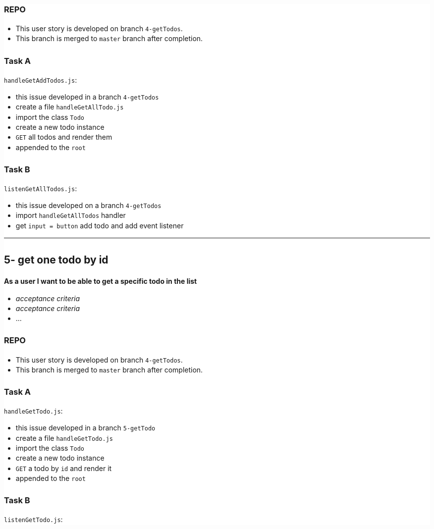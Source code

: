 ### REPO

- This user story is developed on branch `4-getTodos`.
- This branch is merged to `master` branch after completion.

### Task A

`handleGetAddTodos.js`:

- this issue developed in a branch `4-getTodos`
- create a file `handleGetAllTodo.js`
- import the class `Todo`
- create a new todo instance
- `GET` all todos and render them
- appended to the `root`

### Task B

`listenGetAllTodos.js`:

- this issue developed on a branch `4-getTodos`
- import `handleGetAllTodos` handler
- get `input = button` add todo and add event listener

---

## 5- get one todo by id

**As a user I want to be able to get a specific todo in the list**

- _acceptance criteria_
- _acceptance criteria_
- ...

### REPO

- This user story is developed on branch `4-getTodos`.
- This branch is merged to `master` branch after completion.

### Task A

`handleGetTodo.js`:

- this issue developed in a branch `5-getTodo`
- create a file `handleGetTodo.js`
- import the class `Todo`
- create a new todo instance
- `GET` a todo by `id` and render it
- appended to the `root`

### Task B

`listenGetTodo.js`:
